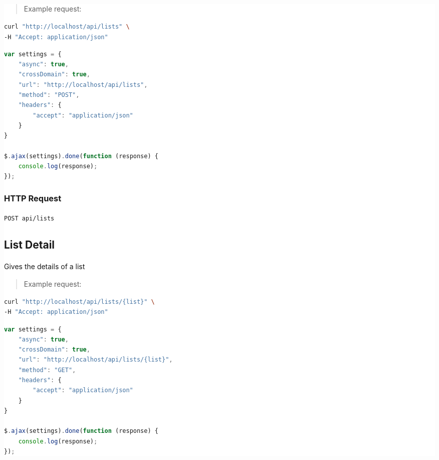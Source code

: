 > Example request:

```bash
curl "http://localhost/api/lists" \
-H "Accept: application/json"
```

```javascript
var settings = {
    "async": true,
    "crossDomain": true,
    "url": "http://localhost/api/lists",
    "method": "POST",
    "headers": {
        "accept": "application/json"
    }
}

$.ajax(settings).done(function (response) {
    console.log(response);
});
```


### HTTP Request
`POST api/lists`




## List Detail

Gives the details of a list

> Example request:

```bash
curl "http://localhost/api/lists/{list}" \
-H "Accept: application/json"
```

```javascript
var settings = {
    "async": true,
    "crossDomain": true,
    "url": "http://localhost/api/lists/{list}",
    "method": "GET",
    "headers": {
        "accept": "application/json"
    }
}

$.ajax(settings).done(function (response) {
    console.log(response);
});
```
